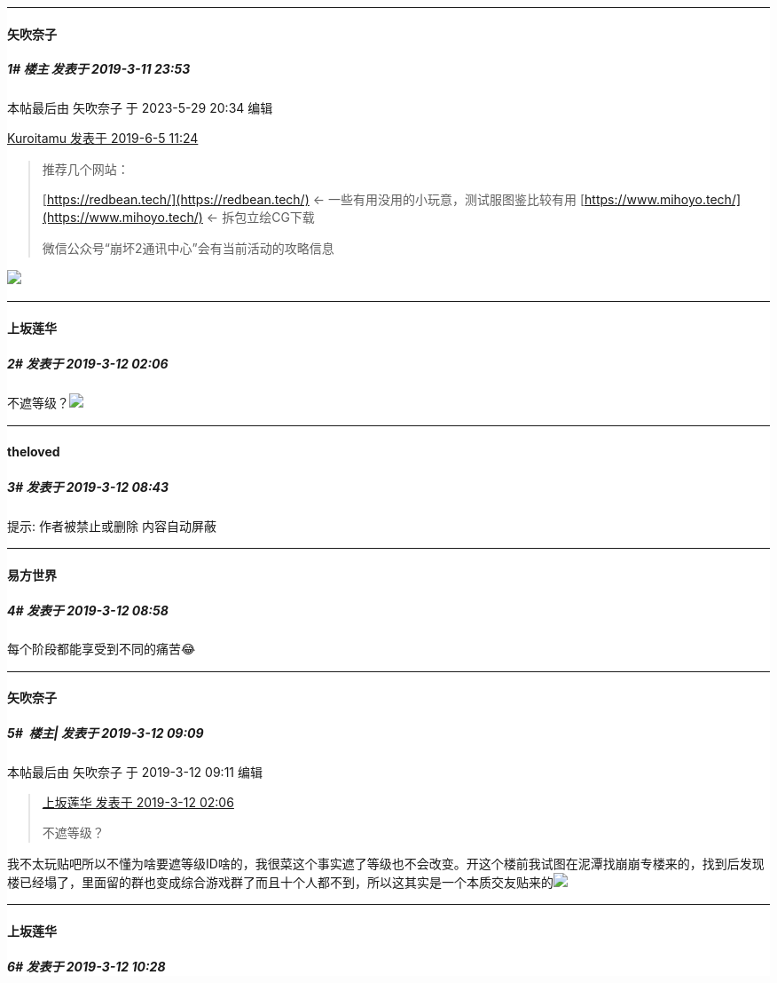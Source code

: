 
*****

####  矢吹奈子  
##### 1#       楼主       发表于 2019-3-11 23:53

 本帖最后由 矢吹奈子 于 2023-5-29 20:34 编辑 

<a href="httphttps://bbs.saraba1st.com/2b/forum.php?mod=redirect&amp;goto=findpost&amp;pid=43998985&amp;ptid=1816430" target="_blank">Kuroitamu 发表于 2019-6-5 11:24</a> <blockquote>推荐几个网站：

[https://redbean.tech/](https://redbean.tech/) ← 一些有用没用的小玩意，测试服图鉴比较有用
[https://www.mihoyo.tech/](https://www.mihoyo.tech/) ← 拆包立绘CG下载

微信公众号“崩坏2通讯中心”会有当前活动的攻略信息</blockquote>
<img src="https://i.loli.net/2019/07/27/5d3b32e8669db60746.jpg" referrerpolicy="no-referrer">

*****

####  上坂莲华  
##### 2#       发表于 2019-3-12 02:06

不遮等级？<img src="https://static.saraba1st.com/image/smiley/face2017/037.png" referrerpolicy="no-referrer">

*****

####  theloved  
##### 3#       发表于 2019-3-12 08:43

提示: 作者被禁止或删除 内容自动屏蔽

*****

####  易方世界  
##### 4#       发表于 2019-3-12 08:58

每个阶段都能享受到不同的痛苦😂

*****

####  矢吹奈子  
##### 5#         楼主| 发表于 2019-3-12 09:09

 本帖最后由 矢吹奈子 于 2019-3-12 09:11 编辑 
<blockquote><a href="httphttps://bbs.saraba1st.com/2b/forum.php?mod=redirect&amp;goto=findpost&amp;pid=42874851&amp;ptid=1816430" target="_blank">上坂莲华 发表于 2019-3-12 02:06</a>

不遮等级？</blockquote>
我不太玩贴吧所以不懂为啥要遮等级ID啥的，我很菜这个事实遮了等级也不会改变。开这个楼前我试图在泥潭找崩崩专楼来的，找到后发现楼已经塌了，里面留的群也变成综合游戏群了而且十个人都不到，所以这其实是一个本质交友贴来的<img src="https://static.saraba1st.com/image/smiley/face2017/029.png" referrerpolicy="no-referrer">

*****

####  上坂莲华  
##### 6#       发表于 2019-3-12 10:28
